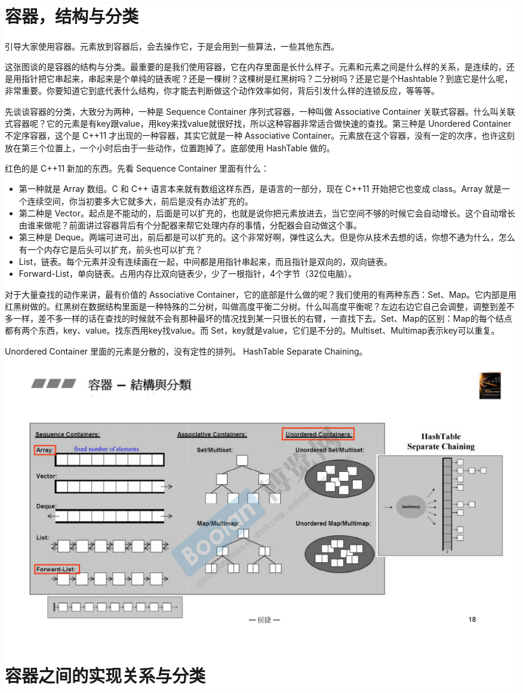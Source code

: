 # 容器，结构与分类

引导大家使用容器。元素放到容器后，会去操作它，于是会用到一些算法，一些其他东西。

这张图谈的是容器的结构与分类。最重要的是我们使用容器，它在内存里面是长什么样子。元素和元素之间是什么样的关系，是连续的，还是用指针把它串起来，串起来是个单纯的链表呢？还是一棵树？这棵树是红黑树吗？二分树吗？还是它是个Hashtable？到底它是什么呢，非常重要。你要知道它到底代表什么结构，你才能去判断做这个动作效率如何，背后引发什么样的连锁反应，等等等。

先谈谈容器的分类，大致分为两种，一种是 Sequence Container 序列式容器，一种叫做 Associative Container 关联式容器。什么叫关联式容器呢？它的元素是有key跟value，用key来找value就很好找，所以这种容器非常适合做快速的查找。第三种是 Unordered Container 不定序容器，这个是 C++11 才出现的一种容器，其实它就是一种 Associative Container。元素放在这个容器，没有一定的次序，也许这刻放在第三个位置上，一个小时后由于一些动作，位置跑掉了。底部使用 HashTable 做的。

红色的是 C++11 新加的东西。先看 Sequence Container 里面有什么：

- 第一种就是 Array 数组。C 和 C++ 语言本来就有数组这样东西，是语言的一部分，现在 C++11 开始把它也变成 class。Array 就是一个连续空间，你当初要多大它就多大，前后是没有办法扩充的。
- 第二种是 Vector。起点是不能动的，后面是可以扩充的，也就是说你把元素放进去，当它空间不够的时候它会自动增长。这个自动增长由谁来做呢？前面讲过容器背后有个分配器来帮它处理内存的事情，分配器会自动做这个事。
- 第三种是 Deque。两端可进可出，前后都是可以扩充的。这个非常好啊，弹性这么大。但是你从技术去想的话，你想不通为什么，怎么有一个内存它是后头可以扩充，前头也可以扩充？
- List，链表。每个元素并没有连续画在一起，中间都是用指针串起来，而且指针是双向的，双向链表。
- Forward-List，单向链表。占用内存比双向链表少，少了一根指针，4个字节（32位电脑）。

对于大量查找的动作来讲，最有价值的 Associative Container，它的底部是什么做的呢？我们使用的有两种东西：Set、Map。它内部是用红黑树做的。红黑树在数据结构里面是一种特殊的二分树，叫做高度平衡二分树。什么叫高度平衡呢？左边右边它自己会调整，调整到差不多一样，差不多一样的话在查找的时候就不会有那种最坏的情况找到某一只很长的右臂，一直找下去。Set、Map的区别：Map的每个结点都有两个东西，key、value。找东西用key找value。而 Set，key就是value，它们是不分的。Multiset、Multimap表示key可以重复。

Unordered Container 里面的元素是分散的，没有定性的排列。 HashTable Separate Chaining。

![image-20230320214357938](assets/image-20230320214357938.png)

# 容器之间的实现关系与分类
